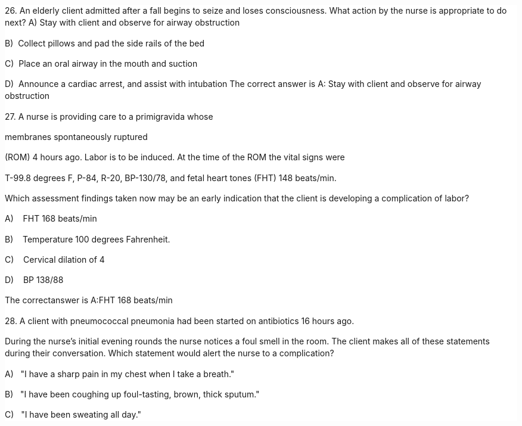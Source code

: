 26\. An elderly client admitted after a
fall begins to seize and loses consciousness. What action by the nurse is
appropriate to do next? A) Stay
with client and observe for airway obstruction 

B)  Collect
pillows and pad the side rails of the bed 

C)  Place
an oral airway in the mouth and suction 

D)  Announce
a cardiac arrest, and assist with intubation The correct answer is A: Stay with
client and observe for airway obstruction 

27\. A
nurse is providing care to a primigravida whose 

membranes spontaneously ruptured 

(ROM) 4 hours ago. Labor is to be induced.
At the time of the ROM the vital signs were 

T-99.8 degrees F, P-84, R-20, BP-130/78,
and fetal heart tones (FHT) 148 beats/min. 

Which assessment findings taken now may be
an early indication that the client is developing a complication of labor? 

A)    FHT
168 beats/min 

B)    Temperature
100 degrees Fahrenheit. 

C)    Cervical
dilation of 4 

D)    BP
138/88 

The correctanswer is A:FHT 168 beats/min

28\. A
client with pneumococcal pneumonia had been started on antibiotics 16 hours
ago. 

During the nurse’s initial evening rounds
the nurse notices a foul smell in the room. The client makes all of these
statements during their conversation. Which statement would alert the nurse to
a complication? 

A)   "I
have a sharp pain in my chest when I take a breath." 

B)   "I
have been coughing up foul-tasting, brown, thick sputum." 

C)   "I
have been sweating all day." 
